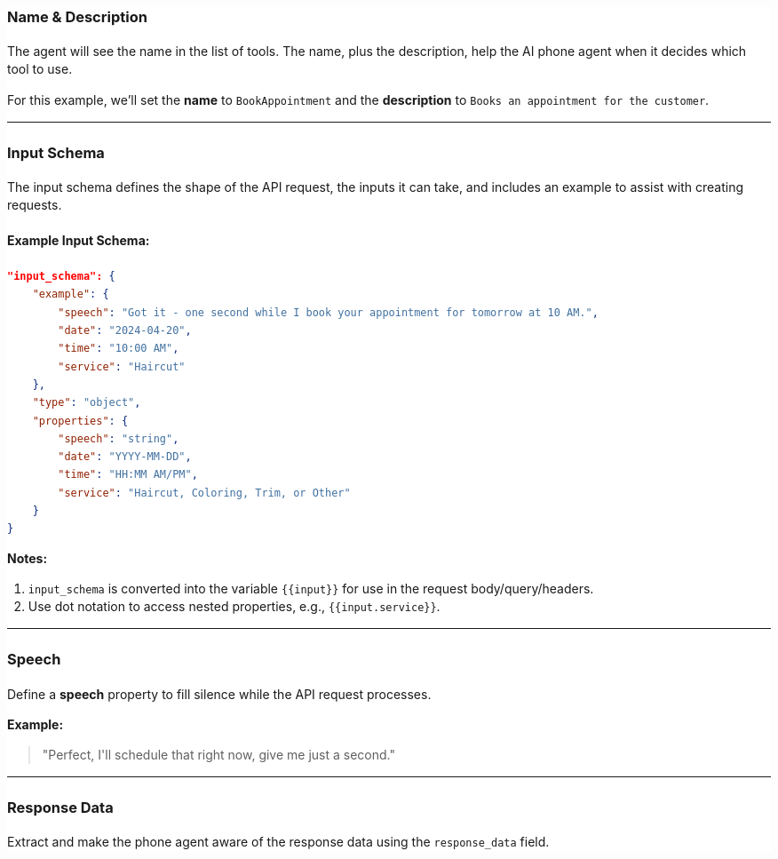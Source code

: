 ### Name & Description

The agent will see the name in the list of tools. The name, plus the description, help the AI phone agent when it decides which tool to use.

For this example, we’ll set the **name** to `BookAppointment` and the **description** to `Books an appointment for the customer`.

---

### Input Schema

The input schema defines the shape of the API request, the inputs it can take, and includes an example to assist with creating requests.

#### Example Input Schema:

```json
"input_schema": {
    "example": {
        "speech": "Got it - one second while I book your appointment for tomorrow at 10 AM.",
        "date": "2024-04-20",
        "time": "10:00 AM",
        "service": "Haircut"
    },
    "type": "object",
    "properties": {
        "speech": "string",
        "date": "YYYY-MM-DD",
        "time": "HH:MM AM/PM",
        "service": "Haircut, Coloring, Trim, or Other"
    }
}
```

**Notes:**
1. `input_schema` is converted into the variable `{{input}}` for use in the request body/query/headers.
2. Use dot notation to access nested properties, e.g., `{{input.service}}`.

---

### Speech

Define a **speech** property to fill silence while the API request processes.

**Example:**

> "Perfect, I'll schedule that right now, give me just a second."

---

### Response Data

Extract and make the phone agent aware of the response data using the `response_data` field.
